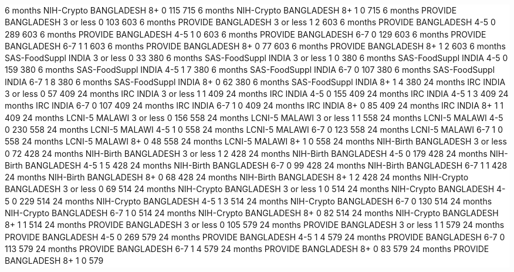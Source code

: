 6 months    NIH-Crypto      BANGLADESH   8+                 0      115   715
6 months    NIH-Crypto      BANGLADESH   8+                 1        0   715
6 months    PROVIDE         BANGLADESH   3 or less          0      103   603
6 months    PROVIDE         BANGLADESH   3 or less          1        2   603
6 months    PROVIDE         BANGLADESH   4-5                0      289   603
6 months    PROVIDE         BANGLADESH   4-5                1        0   603
6 months    PROVIDE         BANGLADESH   6-7                0      129   603
6 months    PROVIDE         BANGLADESH   6-7                1        1   603
6 months    PROVIDE         BANGLADESH   8+                 0       77   603
6 months    PROVIDE         BANGLADESH   8+                 1        2   603
6 months    SAS-FoodSuppl   INDIA        3 or less          0       33   380
6 months    SAS-FoodSuppl   INDIA        3 or less          1        0   380
6 months    SAS-FoodSuppl   INDIA        4-5                0      159   380
6 months    SAS-FoodSuppl   INDIA        4-5                1        7   380
6 months    SAS-FoodSuppl   INDIA        6-7                0      107   380
6 months    SAS-FoodSuppl   INDIA        6-7                1        8   380
6 months    SAS-FoodSuppl   INDIA        8+                 0       62   380
6 months    SAS-FoodSuppl   INDIA        8+                 1        4   380
24 months   IRC             INDIA        3 or less          0       57   409
24 months   IRC             INDIA        3 or less          1        1   409
24 months   IRC             INDIA        4-5                0      155   409
24 months   IRC             INDIA        4-5                1        3   409
24 months   IRC             INDIA        6-7                0      107   409
24 months   IRC             INDIA        6-7                1        0   409
24 months   IRC             INDIA        8+                 0       85   409
24 months   IRC             INDIA        8+                 1        1   409
24 months   LCNI-5          MALAWI       3 or less          0      156   558
24 months   LCNI-5          MALAWI       3 or less          1        1   558
24 months   LCNI-5          MALAWI       4-5                0      230   558
24 months   LCNI-5          MALAWI       4-5                1        0   558
24 months   LCNI-5          MALAWI       6-7                0      123   558
24 months   LCNI-5          MALAWI       6-7                1        0   558
24 months   LCNI-5          MALAWI       8+                 0       48   558
24 months   LCNI-5          MALAWI       8+                 1        0   558
24 months   NIH-Birth       BANGLADESH   3 or less          0       72   428
24 months   NIH-Birth       BANGLADESH   3 or less          1        2   428
24 months   NIH-Birth       BANGLADESH   4-5                0      179   428
24 months   NIH-Birth       BANGLADESH   4-5                1        5   428
24 months   NIH-Birth       BANGLADESH   6-7                0       99   428
24 months   NIH-Birth       BANGLADESH   6-7                1        1   428
24 months   NIH-Birth       BANGLADESH   8+                 0       68   428
24 months   NIH-Birth       BANGLADESH   8+                 1        2   428
24 months   NIH-Crypto      BANGLADESH   3 or less          0       69   514
24 months   NIH-Crypto      BANGLADESH   3 or less          1        0   514
24 months   NIH-Crypto      BANGLADESH   4-5                0      229   514
24 months   NIH-Crypto      BANGLADESH   4-5                1        3   514
24 months   NIH-Crypto      BANGLADESH   6-7                0      130   514
24 months   NIH-Crypto      BANGLADESH   6-7                1        0   514
24 months   NIH-Crypto      BANGLADESH   8+                 0       82   514
24 months   NIH-Crypto      BANGLADESH   8+                 1        1   514
24 months   PROVIDE         BANGLADESH   3 or less          0      105   579
24 months   PROVIDE         BANGLADESH   3 or less          1        1   579
24 months   PROVIDE         BANGLADESH   4-5                0      269   579
24 months   PROVIDE         BANGLADESH   4-5                1        4   579
24 months   PROVIDE         BANGLADESH   6-7                0      113   579
24 months   PROVIDE         BANGLADESH   6-7                1        4   579
24 months   PROVIDE         BANGLADESH   8+                 0       83   579
24 months   PROVIDE         BANGLADESH   8+                 1        0   579
